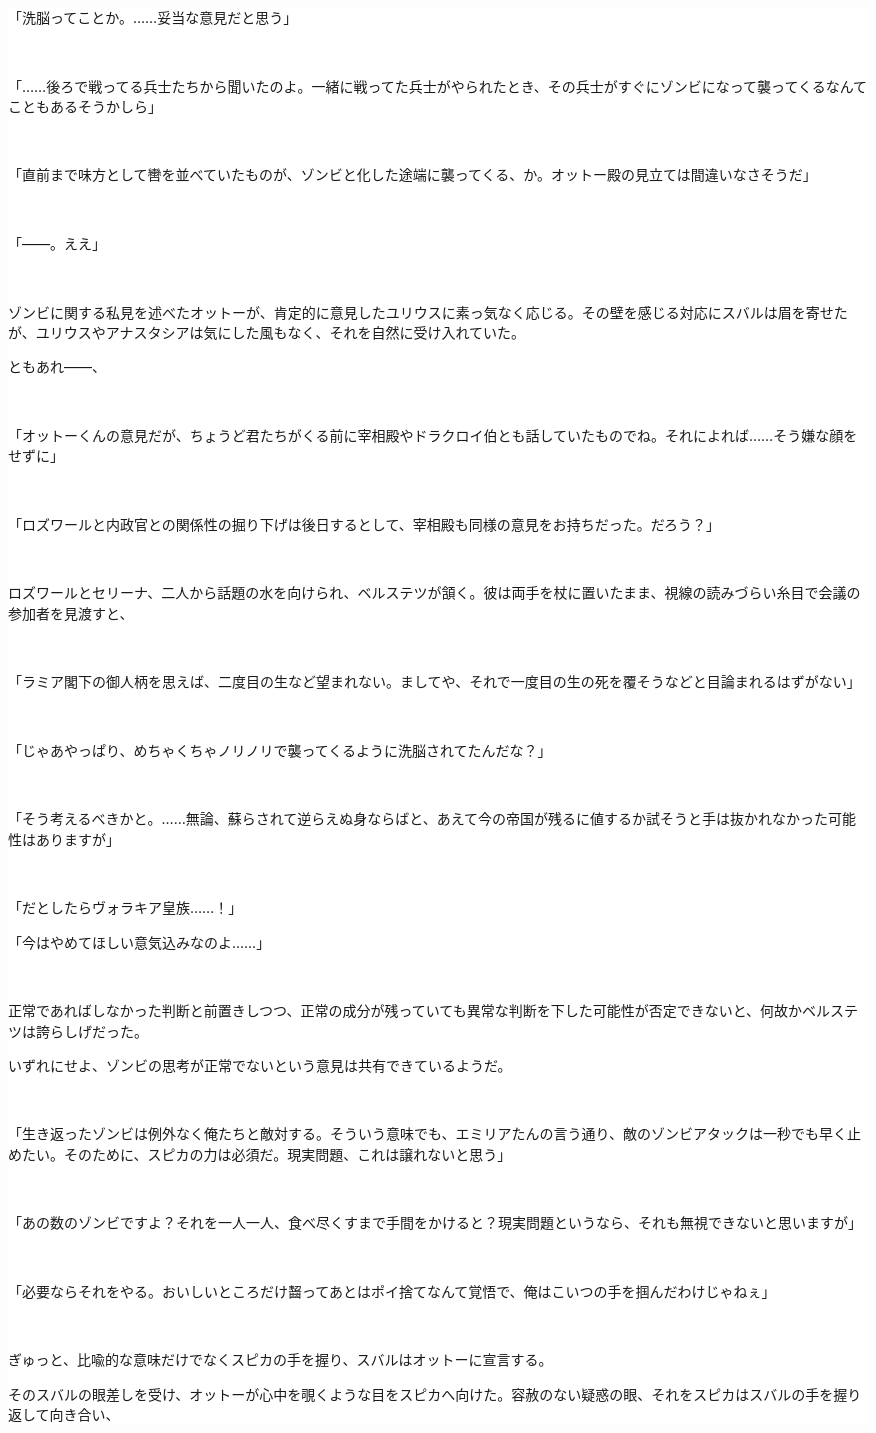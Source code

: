 
「洗脳ってことか。……妥当な意見だと思う」

　

「……後ろで戦ってる兵士たちから聞いたのよ。一緒に戦ってた兵士がやられたとき、その兵士がすぐにゾンビになって襲ってくるなんてこともあるそうかしら」

　

「直前まで味方として轡を並べていたものが、ゾンビと化した途端に襲ってくる、か。オットー殿の見立ては間違いなさそうだ」

　

「――。ええ」

　

ゾンビに関する私見を述べたオットーが、肯定的に意見したユリウスに素っ気なく応じる。その壁を感じる対応にスバルは眉を寄せたが、ユリウスやアナスタシアは気にした風もなく、それを自然に受け入れていた。

ともあれ――、

　

「オットーくんの意見だが、ちょうど君たちがくる前に宰相殿やドラクロイ伯とも話していたものでね。それによれば……そう嫌な顔をせずに」

　

「ロズワールと内政官との関係性の掘り下げは後日するとして、宰相殿も同様の意見をお持ちだった。だろう？」

　

ロズワールとセリーナ、二人から話題の水を向けられ、ベルステツが頷く。彼は両手を杖に置いたまま、視線の読みづらい糸目で会議の参加者を見渡すと、

　

「ラミア閣下の御人柄を思えば、二度目の生など望まれない。ましてや、それで一度目の生の死を覆そうなどと目論まれるはずがない」

　

「じゃあやっぱり、めちゃくちゃノリノリで襲ってくるように洗脳されてたんだな？」

　

「そう考えるべきかと。……無論、蘇らされて逆らえぬ身ならばと、あえて今の帝国が残るに値するか試そうと手は抜かれなかった可能性はありますが」

　

「だとしたらヴォラキア皇族……！」

「今はやめてほしい意気込みなのよ……」

　

正常であればしなかった判断と前置きしつつ、正常の成分が残っていても異常な判断を下した可能性が否定できないと、何故かベルステツは誇らしげだった。

いずれにせよ、ゾンビの思考が正常でないという意見は共有できているようだ。

　

「生き返ったゾンビは例外なく俺たちと敵対する。そういう意味でも、エミリアたんの言う通り、敵のゾンビアタックは一秒でも早く止めたい。そのために、スピカの力は必須だ。現実問題、これは譲れないと思う」

　

「あの数のゾンビですよ？それを一人一人、食べ尽くすまで手間をかけると？現実問題というなら、それも無視できないと思いますが」

　

「必要ならそれをやる。おいしいところだけ齧ってあとはポイ捨てなんて覚悟で、俺はこいつの手を掴んだわけじゃねぇ」

　

ぎゅっと、比喩的な意味だけでなくスピカの手を握り、スバルはオットーに宣言する。

そのスバルの眼差しを受け、オットーが心中を覗くような目をスピカへ向けた。容赦のない疑惑の眼、それをスピカはスバルの手を握り返して向き合い、

